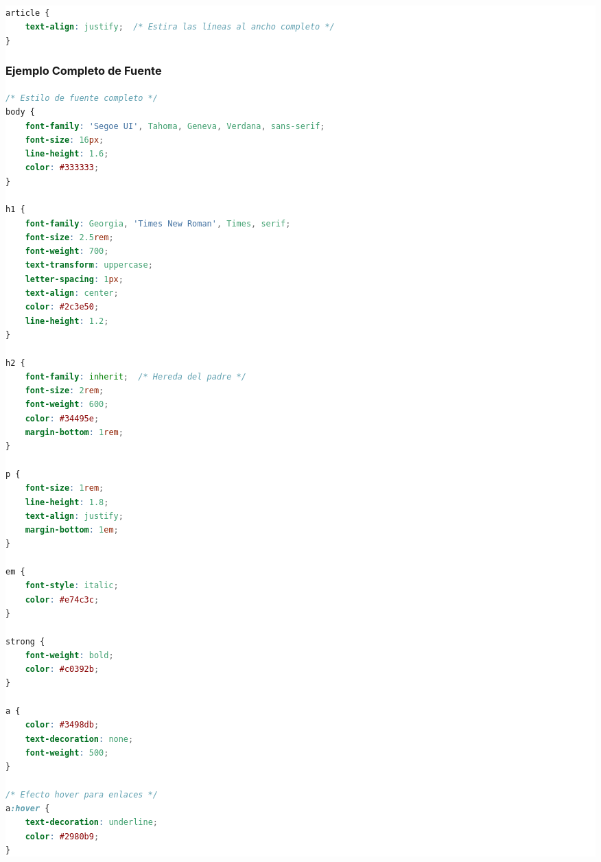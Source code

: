 ```css
article {
    text-align: justify;  /* Estira las líneas al ancho completo */
}
```

### Ejemplo Completo de Fuente

```css
/* Estilo de fuente completo */
body {
    font-family: 'Segoe UI', Tahoma, Geneva, Verdana, sans-serif;
    font-size: 16px;
    line-height: 1.6;
    color: #333333;
}

h1 {
    font-family: Georgia, 'Times New Roman', Times, serif;
    font-size: 2.5rem;
    font-weight: 700;
    text-transform: uppercase;
    letter-spacing: 1px;
    text-align: center;
    color: #2c3e50;
    line-height: 1.2;
}

h2 {
    font-family: inherit;  /* Hereda del padre */
    font-size: 2rem;
    font-weight: 600;
    color: #34495e;
    margin-bottom: 1rem;
}

p {
    font-size: 1rem;
    line-height: 1.8;
    text-align: justify;
    margin-bottom: 1em;
}

em {
    font-style: italic;
    color: #e74c3c;
}

strong {
    font-weight: bold;
    color: #c0392b;
}

a {
    color: #3498db;
    text-decoration: none;
    font-weight: 500;
}

/* Efecto hover para enlaces */
a:hover {
    text-decoration: underline;
    color: #2980b9;
}
```